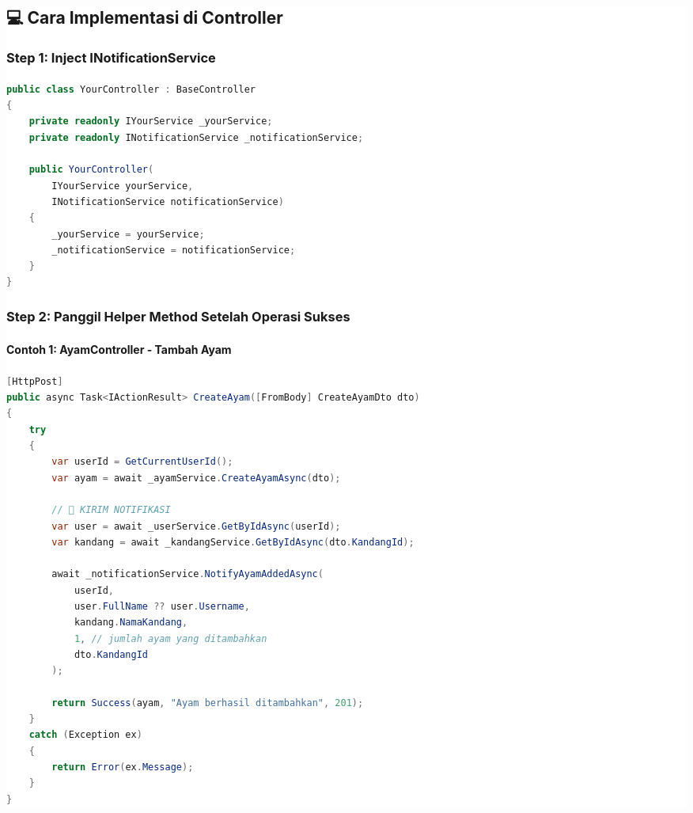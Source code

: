 
## 💻 Cara Implementasi di Controller

### Step 1: Inject INotificationService
```csharp
public class YourController : BaseController
{
    private readonly IYourService _yourService;
    private readonly INotificationService _notificationService;

    public YourController(
        IYourService yourService,
        INotificationService notificationService)
    {
        _yourService = yourService;
        _notificationService = notificationService;
    }
}
```

### Step 2: Panggil Helper Method Setelah Operasi Sukses

#### Contoh 1: AyamController - Tambah Ayam
```csharp
[HttpPost]
public async Task<IActionResult> CreateAyam([FromBody] CreateAyamDto dto)
{
    try
    {
        var userId = GetCurrentUserId();
        var ayam = await _ayamService.CreateAyamAsync(dto);

        // 🔔 KIRIM NOTIFIKASI
        var user = await _userService.GetByIdAsync(userId);
        var kandang = await _kandangService.GetByIdAsync(dto.KandangId);

        await _notificationService.NotifyAyamAddedAsync(
            userId,
            user.FullName ?? user.Username,
            kandang.NamaKandang,
            1, // jumlah ayam yang ditambahkan
            dto.KandangId
        );

        return Success(ayam, "Ayam berhasil ditambahkan", 201);
    }
    catch (Exception ex)
    {
        return Error(ex.Message);
    }
}
```
